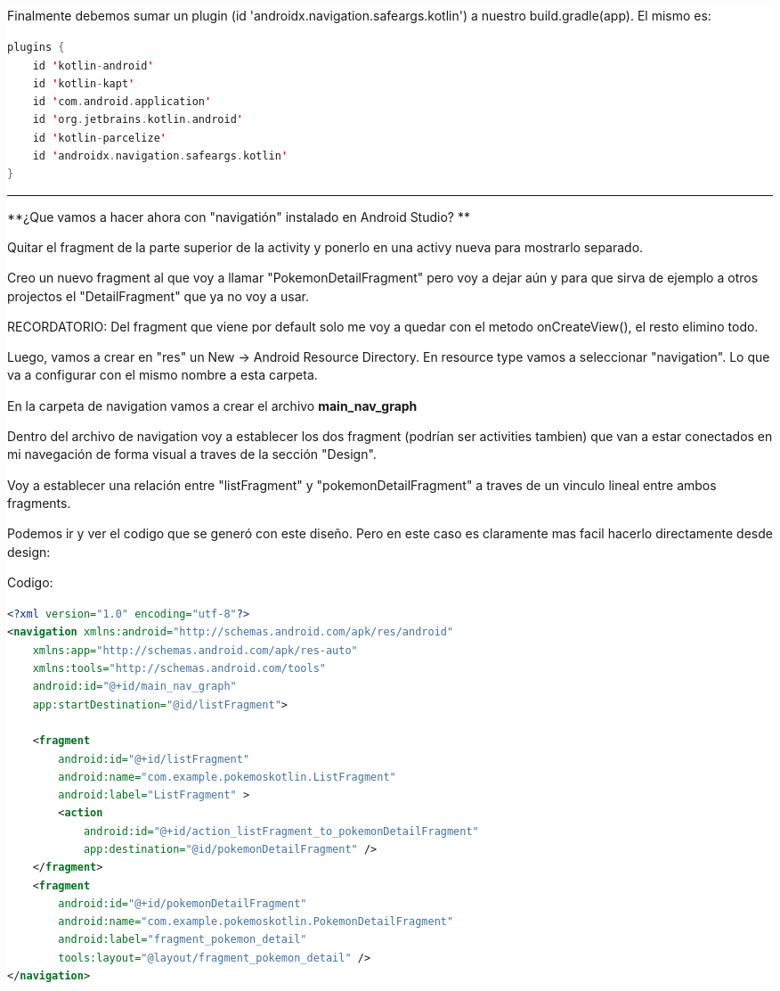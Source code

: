 Finalmente debemos sumar un plugin (id 'androidx.navigation.safeargs.kotlin') a nuestro build.gradle(app). El mismo es: 

```kotlin
plugins {
    id 'kotlin-android'
    id 'kotlin-kapt'
    id 'com.android.application'
    id 'org.jetbrains.kotlin.android'
    id 'kotlin-parcelize'
    id 'androidx.navigation.safeargs.kotlin'
}
```
---------------------------

**¿Que vamos a hacer ahora con "navigatión" instalado en Android Studio? **

Quitar el fragment de la parte superior de la activity y ponerlo en una activy nueva para mostrarlo separado.

Creo un nuevo fragment al que voy a llamar "PokemonDetailFragment" pero voy a dejar aún y para que sirva de ejemplo a otros projectos el "DetailFragment" que ya no voy a usar. 

RECORDATORIO: Del fragment que viene por default solo me voy a quedar con el metodo onCreateView(), el resto elimino todo. 

Luego, vamos a crear en "res" un New -> Android Resource Directory. En resource type vamos a seleccionar "navigation". Lo que va a configurar con el mismo nombre a esta carpeta. 

En la carpeta de navigation vamos a crear el archivo **main_nav_graph**

Dentro del archivo de navigation voy a establecer los dos fragment (podrían ser activities tambien) que van a estar conectados en mi navegación de forma visual a traves de la sección "Design".

Voy a establecer una relación entre "listFragment" y "pokemonDetailFragment" a traves de un vinculo lineal entre ambos fragments. 

Podemos ir y ver el codigo que se generó con este diseño. Pero en este caso es claramente mas facil hacerlo directamente desde design: 

Codigo: 

```xml
<?xml version="1.0" encoding="utf-8"?>
<navigation xmlns:android="http://schemas.android.com/apk/res/android"
    xmlns:app="http://schemas.android.com/apk/res-auto"
    xmlns:tools="http://schemas.android.com/tools"
    android:id="@+id/main_nav_graph"
    app:startDestination="@id/listFragment">

    <fragment
        android:id="@+id/listFragment"
        android:name="com.example.pokemoskotlin.ListFragment"
        android:label="ListFragment" >
        <action
            android:id="@+id/action_listFragment_to_pokemonDetailFragment"
            app:destination="@id/pokemonDetailFragment" />
    </fragment>
    <fragment
        android:id="@+id/pokemonDetailFragment"
        android:name="com.example.pokemoskotlin.PokemonDetailFragment"
        android:label="fragment_pokemon_detail"
        tools:layout="@layout/fragment_pokemon_detail" />
</navigation>
```
